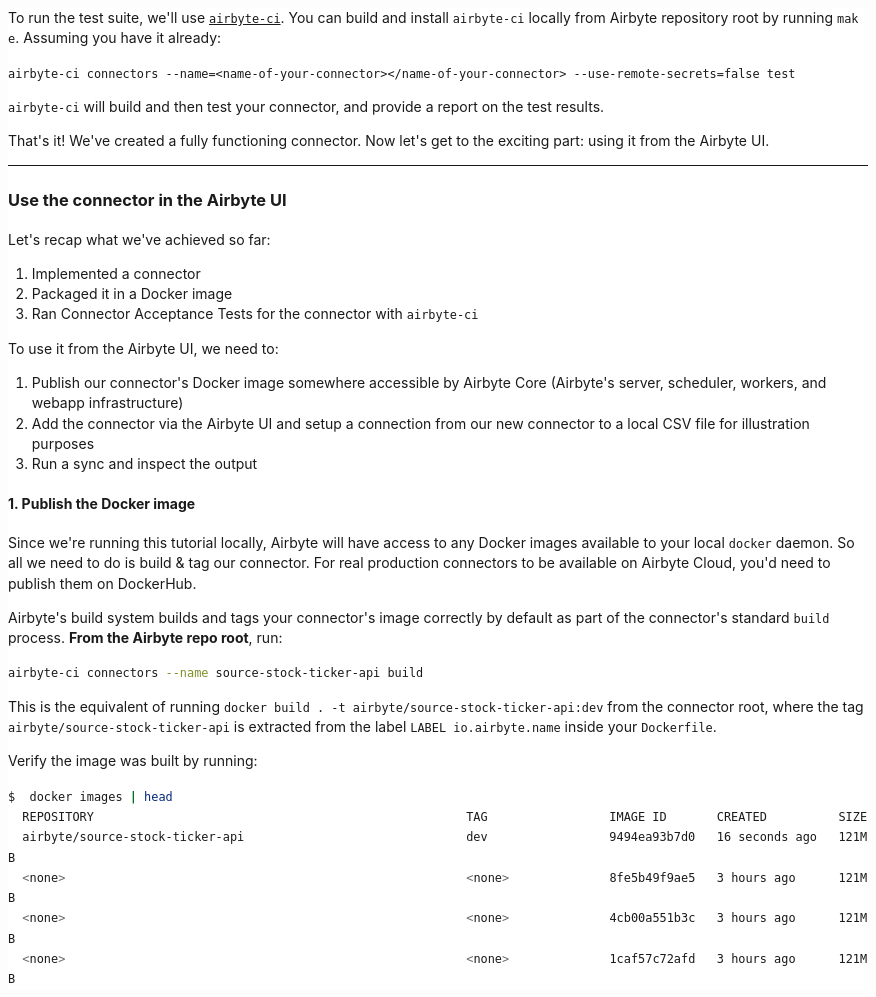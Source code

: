 To run the test suite, we'll use
[`airbyte-ci`](https://github.com/airbytehq/airbyte/blob/master/airbyte-ci/connectors/pipelines/README.md).
You can build and install `airbyte-ci` locally from Airbyte repository root by running `make`.
Assuming you have it already:

```shell
airbyte-ci connectors --name=<name-of-your-connector></name-of-your-connector> --use-remote-secrets=false test
```

`airbyte-ci` will build and then test your connector, and provide a report on the test results.

That's it! We've created a fully functioning connector. Now let's get to the exciting part: using it
from the Airbyte UI.

---

### Use the connector in the Airbyte UI

Let's recap what we've achieved so far:

1. Implemented a connector
2. Packaged it in a Docker image
3. Ran Connector Acceptance Tests for the connector with `airbyte-ci`

To use it from the Airbyte UI, we need to:

1. Publish our connector's Docker image somewhere accessible by Airbyte Core \(Airbyte's server,
   scheduler, workers, and webapp infrastructure\)
2. Add the connector via the Airbyte UI and setup a connection from our new connector to a local CSV
   file for illustration purposes
3. Run a sync and inspect the output

#### 1. Publish the Docker image

Since we're running this tutorial locally, Airbyte will have access to any Docker images available
to your local `docker` daemon. So all we need to do is build & tag our connector. For real
production connectors to be available on Airbyte Cloud, you'd need to publish them on DockerHub.

Airbyte's build system builds and tags your connector's image correctly by default as part of the
connector's standard `build` process. **From the Airbyte repo root**, run:

```bash
airbyte-ci connectors --name source-stock-ticker-api build
```

This is the equivalent of running `docker build . -t airbyte/source-stock-ticker-api:dev` from the
connector root, where the tag `airbyte/source-stock-ticker-api` is extracted from the label
`LABEL io.airbyte.name` inside your `Dockerfile`.

Verify the image was built by running:

```bash
$  docker images | head
  REPOSITORY                                                    TAG                 IMAGE ID       CREATED          SIZE
  airbyte/source-stock-ticker-api                               dev                 9494ea93b7d0   16 seconds ago   121MB
  <none>                                                        <none>              8fe5b49f9ae5   3 hours ago      121MB
  <none>                                                        <none>              4cb00a551b3c   3 hours ago      121MB
  <none>                                                        <none>              1caf57c72afd   3 hours ago      121MB
```
